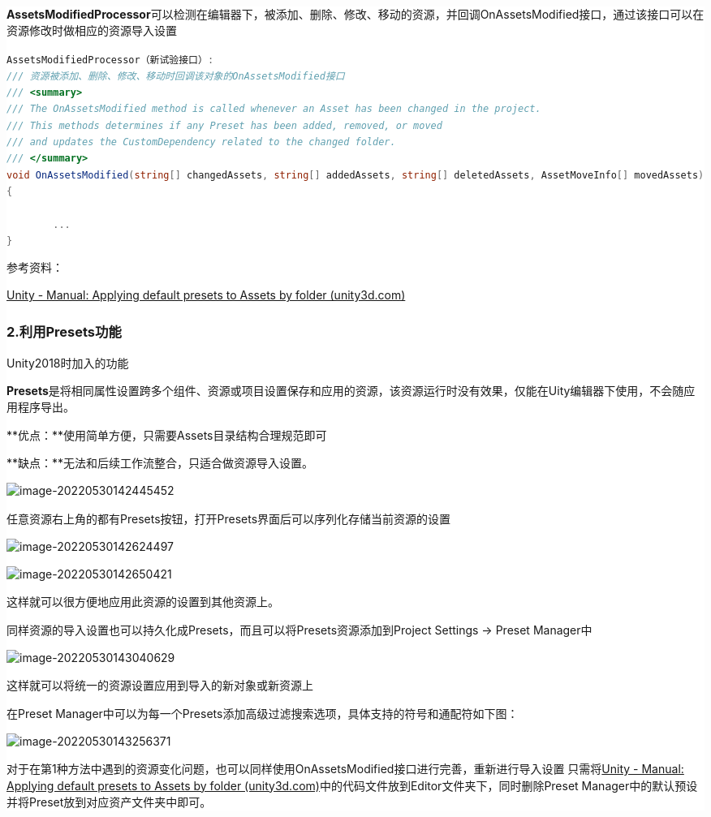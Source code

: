 **AssetsModifiedProcessor**可以检测在编辑器下，被添加、删除、修改、移动的资源，并回调OnAssetsModified接口，通过该接口可以在资源修改时做相应的资源导入设置

```C#
AssetsModifiedProcessor（新试验接口）:
/// 资源被添加、删除、修改、移动时回调该对象的OnAssetsModified接口
/// <summary>
/// The OnAssetsModified method is called whenever an Asset has been changed in the project.
/// This methods determines if any Preset has been added, removed, or moved
/// and updates the CustomDependency related to the changed folder.
/// </summary>
void OnAssetsModified(string[] changedAssets, string[] addedAssets, string[] deletedAssets, AssetMoveInfo[] movedAssets)
{

        ...
} 
```

参考资料：

[Unity - Manual: Applying default presets to Assets by folder (unity3d.com)](https://docs.unity3d.com/Manual/DefaultPresetsByFolder.html)

### 2.利用Presets功能

Unity2018时加入的功能

**Presets**是将相同属性设置跨多个组件、资源或项目设置保存和应用的资源，该资源运行时没有效果，仅能在Uity编辑器下使用，不会随应用程序导出。

**优点：**使用简单方便，只需要Assets目录结构合理规范即可

**缺点：**无法和后续工作流整合，只适合做资源导入设置。

![image-20220530142445452](C:\Users\ianxhtian\AppData\Roaming\Typora\typora-user-images\image-20220530142445452.png)

任意资源右上角的都有Presets按钮，打开Presets界面后可以序列化存储当前资源的设置

![image-20220530142624497](C:\Users\ianxhtian\AppData\Roaming\Typora\typora-user-images\image-20220530142624497.png)

![image-20220530142650421](C:\Users\ianxhtian\AppData\Roaming\Typora\typora-user-images\image-20220530142650421.png)

这样就可以很方便地应用此资源的设置到其他资源上。

同样资源的导入设置也可以持久化成Presets，而且可以将Presets资源添加到Project Settings -> Preset Manager中

![image-20220530143040629](C:\Users\ianxhtian\AppData\Roaming\Typora\typora-user-images\image-20220530143040629.png)

这样就可以将统一的资源设置应用到导入的新对象或新资源上

在Preset Manager中可以为每一个Presets添加高级过滤搜索选项，具体支持的符号和通配符如下图：

![image-20220530143256371](C:\Users\ianxhtian\AppData\Roaming\Typora\typora-user-images\image-20220530143256371.png)

对于在第1种方法中遇到的资源变化问题，也可以同样使用OnAssetsModified接口进行完善，重新进行导入设置
只需将[Unity - Manual: Applying default presets to Assets by folder (unity3d.com)](https://docs.unity3d.com/Manual/DefaultPresetsByFolder.html)中的代码文件放到Editor文件夹下，同时删除Preset Manager中的默认预设并将Preset放到对应资产文件夹中即可。
